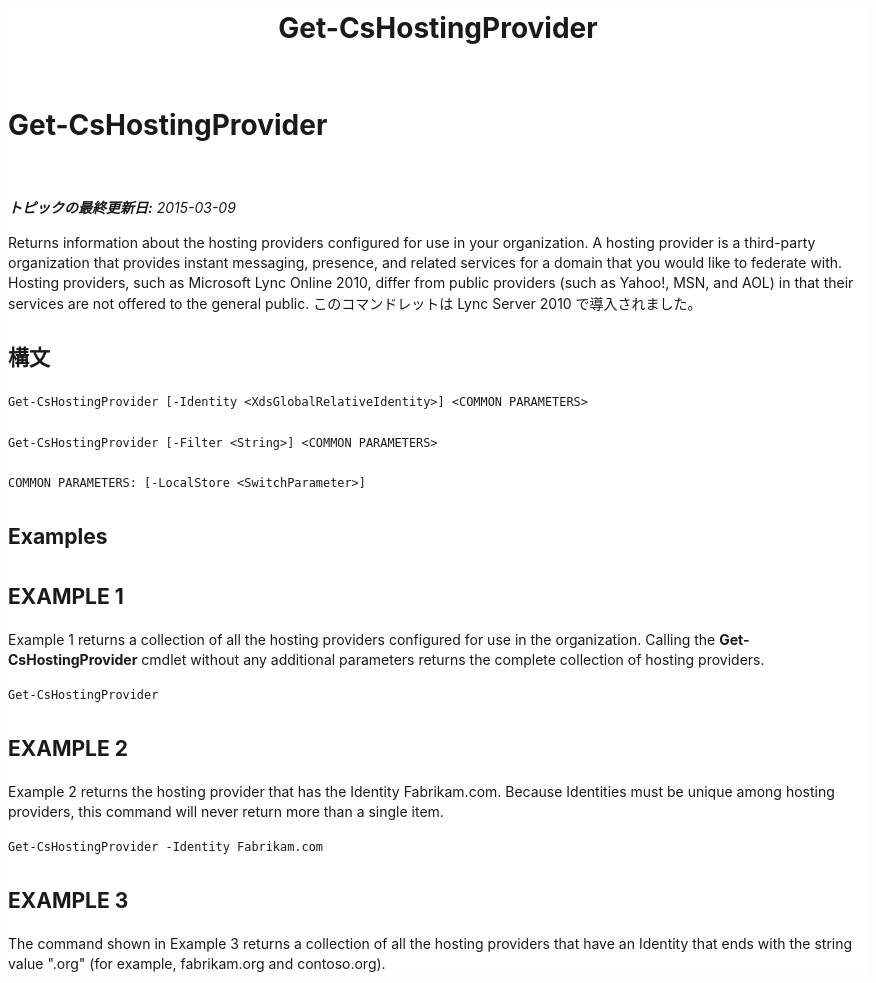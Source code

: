 ﻿---
title: Get-CsHostingProvider
TOCTitle: Get-CsHostingProvider
ms:assetid: fd493022-eb53-4084-aa81-213cb5e959fc
ms:mtpsurl: https://technet.microsoft.com/ja-jp/library/Gg413078(v=OCS.15)
ms:contentKeyID: 48274162
ms.date: 05/19/2016
mtps_version: v=OCS.15
ms.translationtype: HT
---

# Get-CsHostingProvider

 

_**トピックの最終更新日:** 2015-03-09_

Returns information about the hosting providers configured for use in your organization. A hosting provider is a third-party organization that provides instant messaging, presence, and related services for a domain that you would like to federate with. Hosting providers, such as Microsoft Lync Online 2010, differ from public providers (such as Yahoo\!, MSN, and AOL) in that their services are not offered to the general public. このコマンドレットは Lync Server 2010 で導入されました。

## 構文

    Get-CsHostingProvider [-Identity <XdsGlobalRelativeIdentity>] <COMMON PARAMETERS>

    Get-CsHostingProvider [-Filter <String>] <COMMON PARAMETERS>

    COMMON PARAMETERS: [-LocalStore <SwitchParameter>]

## Examples

## EXAMPLE 1

Example 1 returns a collection of all the hosting providers configured for use in the organization. Calling the **Get-CsHostingProvider** cmdlet without any additional parameters returns the complete collection of hosting providers.

    Get-CsHostingProvider

## EXAMPLE 2

Example 2 returns the hosting provider that has the Identity Fabrikam.com. Because Identities must be unique among hosting providers, this command will never return more than a single item.

    Get-CsHostingProvider -Identity Fabrikam.com

## EXAMPLE 3

The command shown in Example 3 returns a collection of all the hosting providers that have an Identity that ends with the string value ".org" (for example, fabrikam.org and contoso.org).
